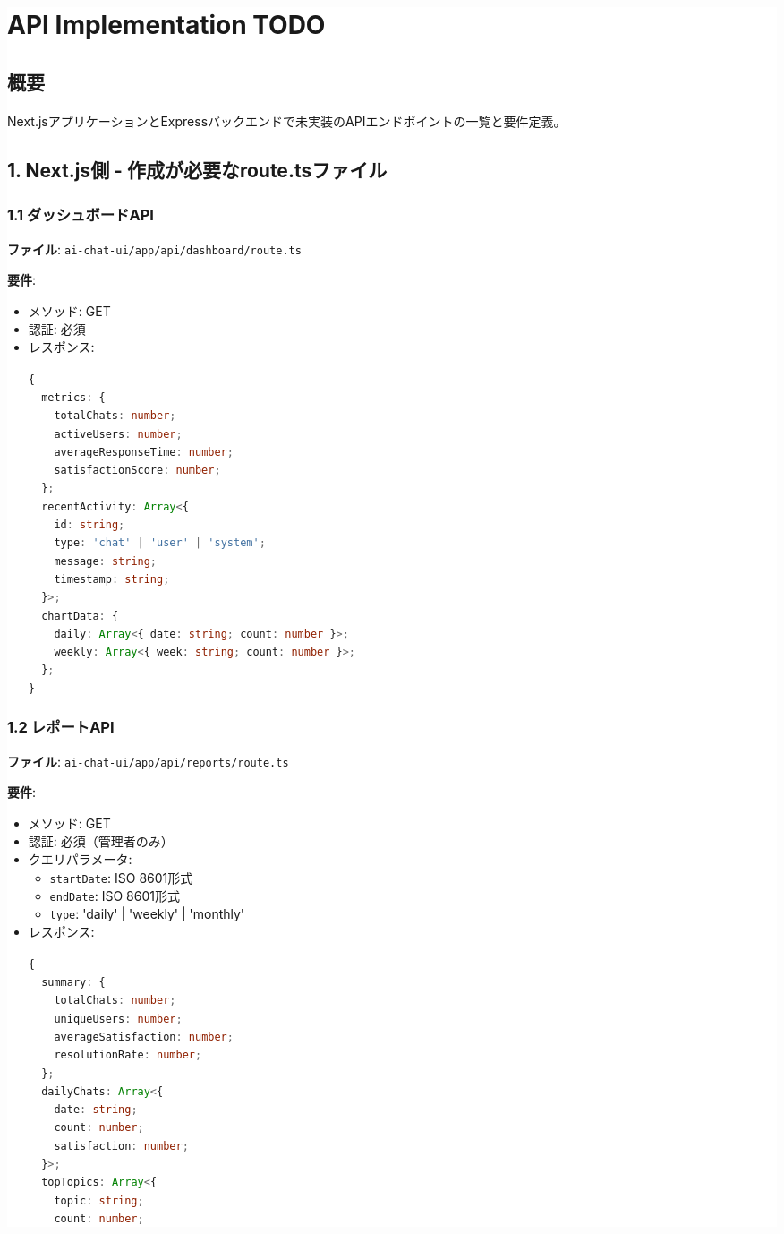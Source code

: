 # API Implementation TODO

## 概要
Next.jsアプリケーションとExpressバックエンドで未実装のAPIエンドポイントの一覧と要件定義。

## 1. Next.js側 - 作成が必要なroute.tsファイル

### 1.1 ダッシュボードAPI
**ファイル**: `ai-chat-ui/app/api/dashboard/route.ts`

**要件**:
- メソッド: GET
- 認証: 必須
- レスポンス:
  ```typescript
  {
    metrics: {
      totalChats: number;
      activeUsers: number;
      averageResponseTime: number;
      satisfactionScore: number;
    };
    recentActivity: Array<{
      id: string;
      type: 'chat' | 'user' | 'system';
      message: string;
      timestamp: string;
    }>;
    chartData: {
      daily: Array<{ date: string; count: number }>;
      weekly: Array<{ week: string; count: number }>;
    };
  }
  ```

### 1.2 レポートAPI
**ファイル**: `ai-chat-ui/app/api/reports/route.ts`

**要件**:
- メソッド: GET
- 認証: 必須（管理者のみ）
- クエリパラメータ:
  - `startDate`: ISO 8601形式
  - `endDate`: ISO 8601形式
  - `type`: 'daily' | 'weekly' | 'monthly'
- レスポンス:
  ```typescript
  {
    summary: {
      totalChats: number;
      uniqueUsers: number;
      averageSatisfaction: number;
      resolutionRate: number;
    };
    dailyChats: Array<{
      date: string;
      count: number;
      satisfaction: number;
    }>;
    topTopics: Array<{
      topic: string;
      count: number;
  ```